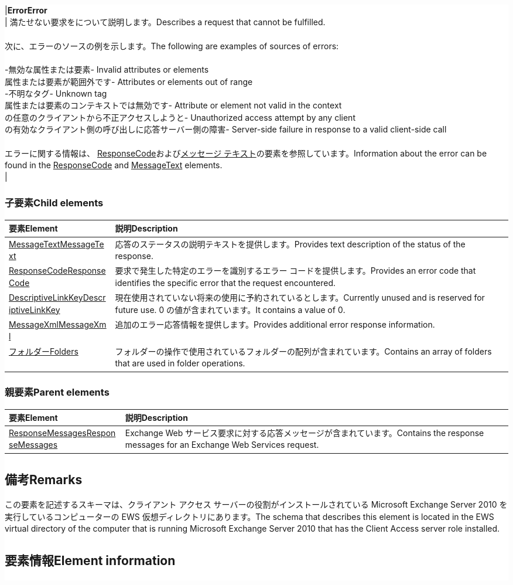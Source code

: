 |<span data-ttu-id="eee38-135">**Error**</span><span class="sxs-lookup"><span data-stu-id="eee38-135">**Error**</span></span> <br/> | <span data-ttu-id="eee38-136">満たせない要求をについて説明します。</span><span class="sxs-lookup"><span data-stu-id="eee38-136">Describes a request that cannot be fulfilled.</span></span> <br/><br/><span data-ttu-id="eee38-137">次に、エラーのソースの例を示します。</span><span class="sxs-lookup"><span data-stu-id="eee38-137">The following are examples of sources of errors:</span></span>  <br/><br/><span data-ttu-id="eee38-138">-無効な属性または要素</span><span class="sxs-lookup"><span data-stu-id="eee38-138">-  Invalid attributes or elements</span></span>  <br/><span data-ttu-id="eee38-139">属性または要素が範囲外です</span><span class="sxs-lookup"><span data-stu-id="eee38-139">-  Attributes or elements out of range</span></span>  <br/><span data-ttu-id="eee38-140">-不明なタグ</span><span class="sxs-lookup"><span data-stu-id="eee38-140">-  Unknown tag</span></span>  <br/><span data-ttu-id="eee38-141">属性または要素のコンテキストでは無効です</span><span class="sxs-lookup"><span data-stu-id="eee38-141">-  Attribute or element not valid in the context</span></span>  <br/><span data-ttu-id="eee38-142">の任意のクライアントから不正アクセスしようと</span><span class="sxs-lookup"><span data-stu-id="eee38-142">-  Unauthorized access attempt by any client</span></span>  <br/><span data-ttu-id="eee38-143">の有効なクライアント側の呼び出しに応答サーバー側の障害</span><span class="sxs-lookup"><span data-stu-id="eee38-143">-  Server-side failure in response to a valid client-side call</span></span>  <br/><br/>  <span data-ttu-id="eee38-144">エラーに関する情報は、 [ResponseCode](responsecode.md)および[メッセージ テキスト](messagetext.md)の要素を参照しています。</span><span class="sxs-lookup"><span data-stu-id="eee38-144">Information about the error can be found in the [ResponseCode](responsecode.md) and [MessageText](messagetext.md) elements.</span></span>  <br/> |
   
### <a name="child-elements"></a><span data-ttu-id="eee38-145">子要素</span><span class="sxs-lookup"><span data-stu-id="eee38-145">Child elements</span></span>

|<span data-ttu-id="eee38-146">**要素**</span><span class="sxs-lookup"><span data-stu-id="eee38-146">**Element**</span></span>|<span data-ttu-id="eee38-147">**説明**</span><span class="sxs-lookup"><span data-stu-id="eee38-147">**Description**</span></span>|
|:-----|:-----|
|[<span data-ttu-id="eee38-148">MessageText</span><span class="sxs-lookup"><span data-stu-id="eee38-148">MessageText</span></span>](messagetext.md) <br/> |<span data-ttu-id="eee38-149">応答のステータスの説明テキストを提供します。</span><span class="sxs-lookup"><span data-stu-id="eee38-149">Provides text description of the status of the response.</span></span>  <br/> |
|[<span data-ttu-id="eee38-150">ResponseCode</span><span class="sxs-lookup"><span data-stu-id="eee38-150">ResponseCode</span></span>](responsecode.md) <br/> |<span data-ttu-id="eee38-151">要求で発生した特定のエラーを識別するエラー コードを提供します。</span><span class="sxs-lookup"><span data-stu-id="eee38-151">Provides an error code that identifies the specific error that the request encountered.</span></span>  <br/> |
|[<span data-ttu-id="eee38-152">DescriptiveLinkKey</span><span class="sxs-lookup"><span data-stu-id="eee38-152">DescriptiveLinkKey</span></span>](descriptivelinkkey.md) <br/> |<span data-ttu-id="eee38-153">現在使用されていない将来の使用に予約されているとします。</span><span class="sxs-lookup"><span data-stu-id="eee38-153">Currently unused and is reserved for future use.</span></span> <span data-ttu-id="eee38-154">0 の値が含まれています。</span><span class="sxs-lookup"><span data-stu-id="eee38-154">It contains a value of 0.</span></span>  <br/> |
|[<span data-ttu-id="eee38-155">MessageXml</span><span class="sxs-lookup"><span data-stu-id="eee38-155">MessageXml</span></span>](messagexml.md) <br/> |<span data-ttu-id="eee38-156">追加のエラー応答情報を提供します。</span><span class="sxs-lookup"><span data-stu-id="eee38-156">Provides additional error response information.</span></span>  <br/> |
|[<span data-ttu-id="eee38-157">フォルダー</span><span class="sxs-lookup"><span data-stu-id="eee38-157">Folders</span></span>](folders-ex15websvcsotherref.md) <br/> |<span data-ttu-id="eee38-158">フォルダーの操作で使用されているフォルダーの配列が含まれています。</span><span class="sxs-lookup"><span data-stu-id="eee38-158">Contains an array of folders that are used in folder operations.</span></span>  <br/> |
   
### <a name="parent-elements"></a><span data-ttu-id="eee38-159">親要素</span><span class="sxs-lookup"><span data-stu-id="eee38-159">Parent elements</span></span>

|<span data-ttu-id="eee38-160">**要素**</span><span class="sxs-lookup"><span data-stu-id="eee38-160">**Element**</span></span>|<span data-ttu-id="eee38-161">**説明**</span><span class="sxs-lookup"><span data-stu-id="eee38-161">**Description**</span></span>|
|:-----|:-----|
|[<span data-ttu-id="eee38-162">ResponseMessages</span><span class="sxs-lookup"><span data-stu-id="eee38-162">ResponseMessages</span></span>](responsemessages.md) <br/> |<span data-ttu-id="eee38-163">Exchange Web サービス要求に対する応答メッセージが含まれています。</span><span class="sxs-lookup"><span data-stu-id="eee38-163">Contains the response messages for an Exchange Web Services request.</span></span>  <br/> |
   
## <a name="remarks"></a><span data-ttu-id="eee38-164">備考</span><span class="sxs-lookup"><span data-stu-id="eee38-164">Remarks</span></span>

<span data-ttu-id="eee38-165">この要素を記述するスキーマは、クライアント アクセス サーバーの役割がインストールされている Microsoft Exchange Server 2010 を実行しているコンピューターの EWS 仮想ディレクトリにあります。</span><span class="sxs-lookup"><span data-stu-id="eee38-165">The schema that describes this element is located in the EWS virtual directory of the computer that is running Microsoft Exchange Server 2010 that has the Client Access server role installed.</span></span>
  
## <a name="element-information"></a><span data-ttu-id="eee38-166">要素情報</span><span class="sxs-lookup"><span data-stu-id="eee38-166">Element information</span></span>

|||
|:-----|:-----|